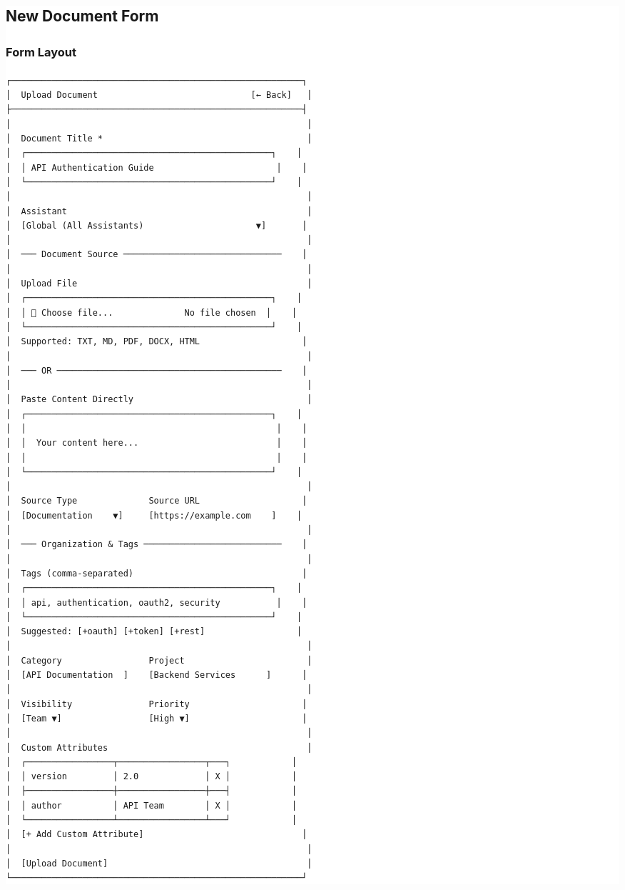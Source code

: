 ```
```

## New Document Form

### Form Layout

```
┌─────────────────────────────────────────────────────────┐
│  Upload Document                              [← Back]   │
├─────────────────────────────────────────────────────────┤
│                                                          │
│  Document Title *                                        │
│  ┌────────────────────────────────────────────────┐    │
│  │ API Authentication Guide                        │    │
│  └────────────────────────────────────────────────┘    │
│                                                          │
│  Assistant                                               │
│  [Global (All Assistants)                      ▼]       │
│                                                          │
│  ─── Document Source ───────────────────────────────    │
│                                                          │
│  Upload File                                             │
│  ┌────────────────────────────────────────────────┐    │
│  │ 📎 Choose file...              No file chosen  │    │
│  └────────────────────────────────────────────────┘    │
│  Supported: TXT, MD, PDF, DOCX, HTML                    │
│                                                          │
│  ─── OR ────────────────────────────────────────────    │
│                                                          │
│  Paste Content Directly                                  │
│  ┌────────────────────────────────────────────────┐    │
│  │                                                 │    │
│  │  Your content here...                           │    │
│  │                                                 │    │
│  └────────────────────────────────────────────────┘    │
│                                                          │
│  Source Type              Source URL                    │
│  [Documentation    ▼]     [https://example.com    ]    │
│                                                          │
│  ─── Organization & Tags ───────────────────────────    │
│                                                          │
│  Tags (comma-separated)                                 │
│  ┌────────────────────────────────────────────────┐    │
│  │ api, authentication, oauth2, security           │    │
│  └────────────────────────────────────────────────┘    │
│  Suggested: [+oauth] [+token] [+rest]                  │
│                                                          │
│  Category                 Project                        │
│  [API Documentation  ]    [Backend Services      ]      │
│                                                          │
│  Visibility               Priority                      │
│  [Team ▼]                 [High ▼]                      │
│                                                          │
│  Custom Attributes                                       │
│  ┌─────────────────┬─────────────────┬───┐            │
│  │ version         │ 2.0             │ X │            │
│  ├─────────────────┼─────────────────┼───┤            │
│  │ author          │ API Team        │ X │            │
│  └─────────────────┴─────────────────┴───┘            │
│  [+ Add Custom Attribute]                               │
│                                                          │
│  [Upload Document]                                       │
└─────────────────────────────────────────────────────────┘
```